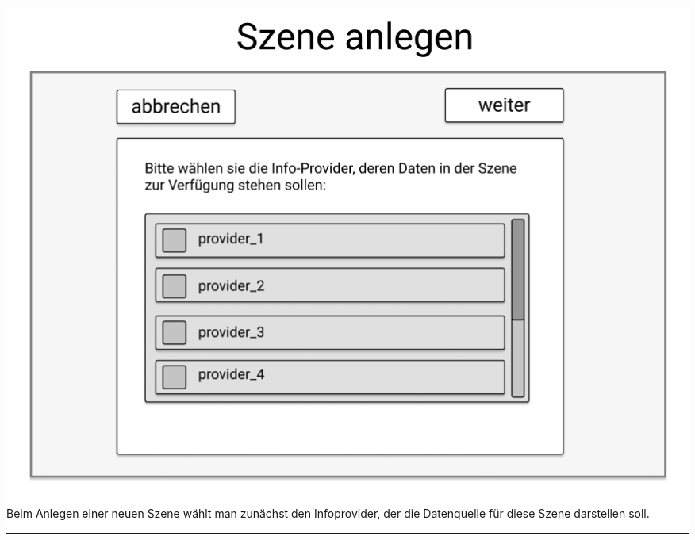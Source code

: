 ![Mockup 22](images/22.png)

Beim Anlegen einer neuen Szene wählt man zunächst den Infoprovider, der die Datenquelle für diese Szene darstellen soll.

<hr>
